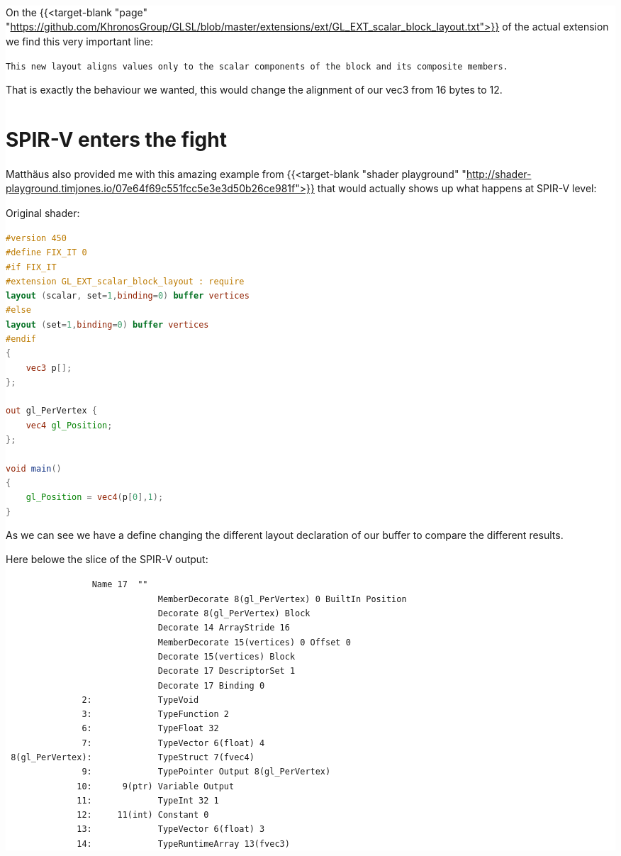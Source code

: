 On the 
{{<target-blank "page" "https://github.com/KhronosGroup/GLSL/blob/master/extensions/ext/GL_EXT_scalar_block_layout.txt">}}
of the actual extension we find this very important line:

```
This new layout aligns values only to the scalar components of the block and its composite members.
```
That is exactly the behaviour we wanted, this would change the alignment of our vec3 from 16 bytes to 12.

# SPIR-V enters the fight

Matthäus also provided me with this amazing example from {{<target-blank "shader playground" "http://shader-playground.timjones.io/07e64f69c551fcc5e3e3d50b26ce981f">}} that would actually shows up what happens at SPIR-V level:

Original shader:
```glsl
#version 450
#define FIX_IT 0
#if FIX_IT
#extension GL_EXT_scalar_block_layout : require
layout (scalar, set=1,binding=0) buffer vertices
#else
layout (set=1,binding=0) buffer vertices
#endif
{
    vec3 p[];
};

out gl_PerVertex {
	vec4 gl_Position;
};

void main()
{
    gl_Position = vec4(p[0],1);
}
```

As we can see we have a define changing the different layout declaration of our buffer to compare the different results.

Here belowe the slice of the SPIR-V output:

```
                 Name 17  ""
                              MemberDecorate 8(gl_PerVertex) 0 BuiltIn Position
                              Decorate 8(gl_PerVertex) Block
                              Decorate 14 ArrayStride 16
                              MemberDecorate 15(vertices) 0 Offset 0
                              Decorate 15(vertices) Block
                              Decorate 17 DescriptorSet 1
                              Decorate 17 Binding 0
               2:             TypeVoid
               3:             TypeFunction 2
               6:             TypeFloat 32
               7:             TypeVector 6(float) 4
 8(gl_PerVertex):             TypeStruct 7(fvec4)
               9:             TypePointer Output 8(gl_PerVertex)
              10:      9(ptr) Variable Output
              11:             TypeInt 32 1
              12:     11(int) Constant 0
              13:             TypeVector 6(float) 3
              14:             TypeRuntimeArray 13(fvec3)
```